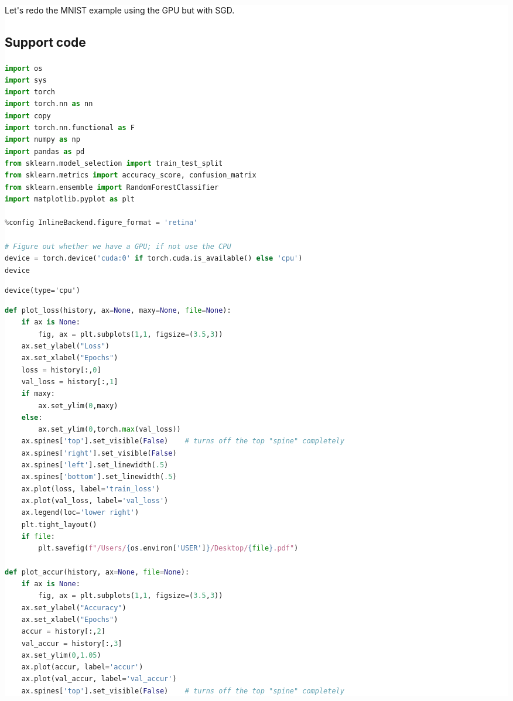 Let's redo the MNIST example using the GPU but with SGD.

## Support code


```python
import os
import sys
import torch
import torch.nn as nn
import copy
import torch.nn.functional as F
import numpy as np
import pandas as pd
from sklearn.model_selection import train_test_split
from sklearn.metrics import accuracy_score, confusion_matrix
from sklearn.ensemble import RandomForestClassifier
import matplotlib.pyplot as plt

%config InlineBackend.figure_format = 'retina'

# Figure out whether we have a GPU; if not use the CPU
device = torch.device('cuda:0' if torch.cuda.is_available() else 'cpu')
device
```




    device(type='cpu')




```python
def plot_loss(history, ax=None, maxy=None, file=None):
    if ax is None:
        fig, ax = plt.subplots(1,1, figsize=(3.5,3))
    ax.set_ylabel("Loss")
    ax.set_xlabel("Epochs")
    loss = history[:,0]
    val_loss = history[:,1]
    if maxy:
        ax.set_ylim(0,maxy)
    else:
        ax.set_ylim(0,torch.max(val_loss))
    ax.spines['top'].set_visible(False)    # turns off the top "spine" completely
    ax.spines['right'].set_visible(False)
    ax.spines['left'].set_linewidth(.5)
    ax.spines['bottom'].set_linewidth(.5)
    ax.plot(loss, label='train_loss')
    ax.plot(val_loss, label='val_loss')
    ax.legend(loc='lower right')
    plt.tight_layout()
    if file:
        plt.savefig(f"/Users/{os.environ['USER']}/Desktop/{file}.pdf")
        
def plot_accur(history, ax=None, file=None):
    if ax is None:
        fig, ax = plt.subplots(1,1, figsize=(3.5,3))
    ax.set_ylabel("Accuracy")
    ax.set_xlabel("Epochs")
    accur = history[:,2]
    val_accur = history[:,3]
    ax.set_ylim(0,1.05)
    ax.plot(accur, label='accur')
    ax.plot(val_accur, label='val_accur')
    ax.spines['top'].set_visible(False)    # turns off the top "spine" completely
```